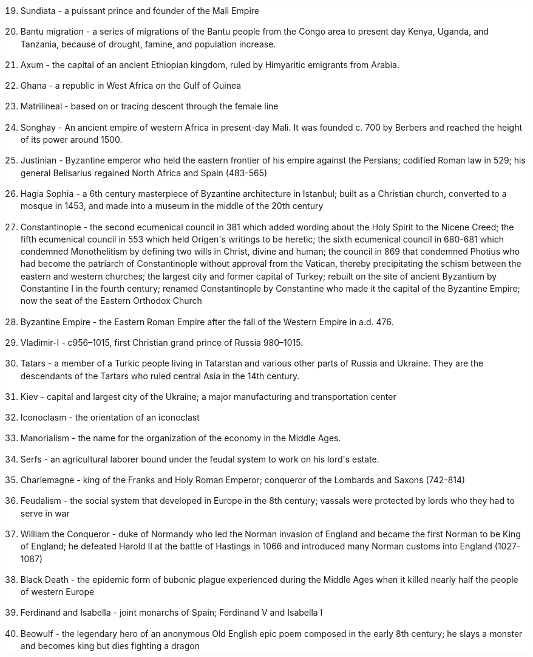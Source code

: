 19. Sundiata - a puissant prince and founder of the Mali Empire

20. Bantu migration - a series of migrations of the Bantu people from the Congo area to present day Kenya, Uganda, and Tanzania, because of drought, famine, and population increase.

21. Axum - the capital of an ancient Ethiopian kingdom, ruled by Himyaritic emigrants from Arabia.

22. Ghana - a republic in West Africa on the Gulf of Guinea

23. Matrilineal - based on or tracing descent through the female line

24. Songhay - An ancient empire of western Africa in present-day Mali. It was founded c. 700 by Berbers and reached the height of its power around 1500.

25. Justinian - Byzantine emperor who held the eastern frontier of his empire against the Persians; codified Roman law in 529; his general Belisarius regained North Africa and Spain (483-565)

26. Hagia Sophia - a 6th century masterpiece of Byzantine architecture in Istanbul; built as a Christian church, converted to a mosque in 1453, and made into a museum in the middle of the 20th century

27. Constantinople - the second ecumenical council in 381 which added wording about the Holy Spirit to the Nicene Creed; the fifth ecumenical council in 553 which held Origen's writings to be heretic; the sixth ecumenical council in 680-681 which condemned Monothelitism by defining two wills in Christ, divine and human; the council in 869 that condemned Photius who had become the patriarch of Constantinople without approval from the Vatican, thereby precipitating the schism between the eastern and western churches; the largest city and former capital of Turkey; rebuilt on the site of ancient Byzantium by Constantine I in the fourth century; renamed Constantinople by Constantine who made it the capital of the Byzantine Empire; now the seat of the Eastern Orthodox Church

28. Byzantine Empire - the Eastern Roman Empire after the fall of the Western Empire in a.d. 476.

29. Vladimir-I - c956–1015, first Christian grand prince of Russia 980–1015.

31. Tatars - a member of a Turkic people living in Tatarstan and various other parts of Russia and Ukraine. They are the descendants of the Tartars who ruled central Asia in the 14th century.

30. Kiev - capital and largest city of the Ukraine; a major manufacturing and transportation center

32. Iconoclasm - the orientation of an iconoclast

33. Manorialism - the name for the organization of the economy in the Middle Ages. 

35. Serfs - an agricultural laborer bound under the feudal system to work on his lord's estate.

36. Charlemagne - king of the Franks and Holy Roman Emperor; conqueror of the Lombards and Saxons (742-814)

37. Feudalism - the social system that developed in Europe in the 8th century; vassals were protected by lords who they had to serve in war

38. William the Conqueror - duke of Normandy who led the Norman invasion of England and became the first Norman to be King of England; he defeated Harold II at the battle of Hastings in 1066 and introduced many Norman customs into England (1027-1087)

39. Black Death - the epidemic form of bubonic plague experienced during the Middle Ages when it killed nearly half the people of western Europe

40. Ferdinand and Isabella - joint monarchs of Spain; Ferdinand V and Isabella I

41. Beowulf - the legendary hero of an anonymous Old English epic poem composed in the early 8th century; he slays a monster and becomes king but dies fighting a dragon
